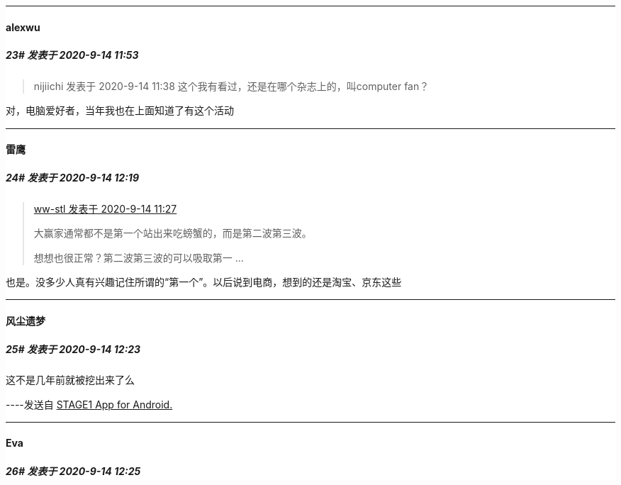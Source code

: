


*****

####  alexwu  
##### 23#       发表于 2020-9-14 11:53



<blockquote>nijiichi 发表于 2020-9-14 11:38
这个我有看过，还是在哪个杂志上的，叫computer fan？</blockquote>
对，电脑爱好者，当年我也在上面知道了有这个活动







*****

####  雷鹰  
##### 24#       发表于 2020-9-14 12:19



<blockquote><a href="httphttps://bbs.saraba1st.com/2b/forum.php?mod=redirect&amp;goto=findpost&amp;pid=48730882&amp;ptid=1959778" target="_blank">ww-stl 发表于 2020-9-14 11:27</a>

大赢家通常都不是第一个站出来吃螃蟹的，而是第二波第三波。


想想也很正常？第二波第三波的可以吸取第一 ...</blockquote>
也是。没多少人真有兴趣记住所谓的“第一个”。以后说到电商，想到的还是淘宝、京东这些







*****

####  风尘遗梦  
##### 25#       发表于 2020-9-14 12:23




这不是几年前就被挖出来了么


----发送自 [STAGE1 App for Android.](http://stage1.5j4m.com/?1.33)







*****

####  Eva  
##### 26#       发表于 2020-9-14 12:25


